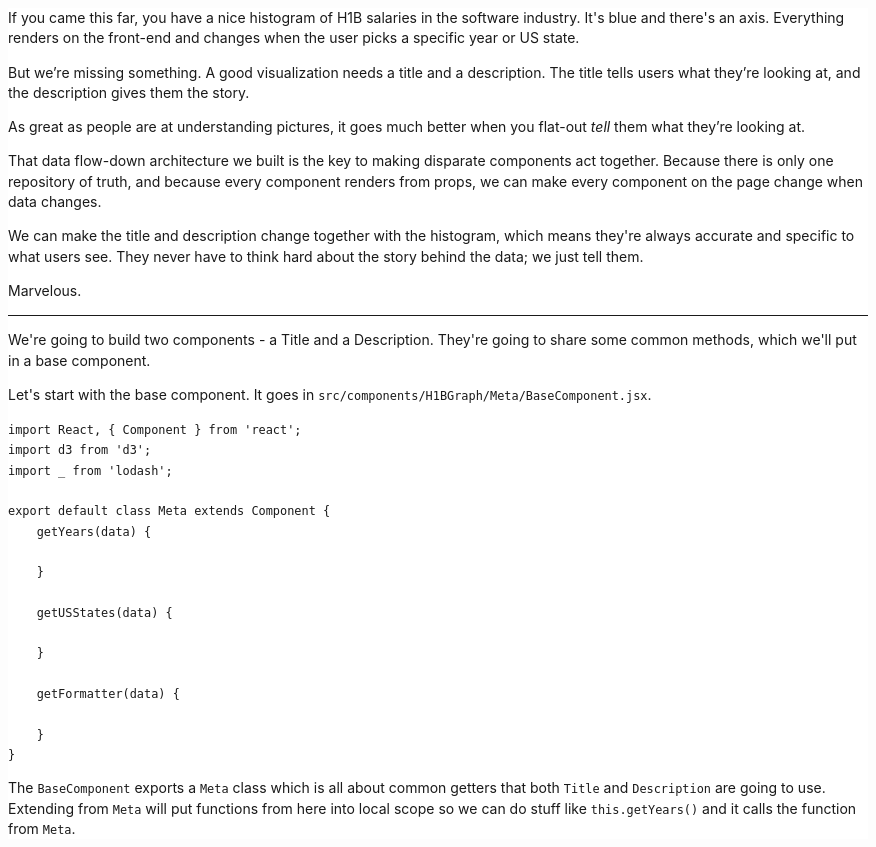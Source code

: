 If you came this far, you have a nice histogram of H1B salaries in the software
industry. It's blue and there's an axis. Everything renders on the front-end
and changes when the user picks a specific year or US state.

But we’re missing something. A good visualization needs a title and a
description. The title tells users what they’re looking at, and the description
gives them the story.

As great as people are at understanding pictures, it goes much better when you
flat-out _tell_ them what they’re looking at.

That data flow-down architecture we built is the key to making disparate
components act together. Because there is only one repository of truth, and
because every component renders from props, we can make every component on the
page change when data changes.

We can make the title and description change together with the histogram, which
means they're always accurate and specific to what users see. They never have
to think hard about the story behind the data; we just tell them.

Marvelous.

---

We're going to build two components - a Title and a Description. They're going
to share some common methods, which we'll put in a base component.

Let's start with the base component. It goes in
`src/components/H1BGraph/Meta/BaseComponent.jsx`.

```{.javascript caption="Stubbed base component"}
import React, { Component } from 'react';
import d3 from 'd3';
import _ from 'lodash';

export default class Meta extends Component {
    getYears(data) {

    }

    getUSStates(data) {

    }

    getFormatter(data) {

    }
}

```

The `BaseComponent` exports a `Meta` class which is all about common getters
that both `Title` and `Description` are going to use. Extending from `Meta`
will put functions from here into local scope so we can do stuff like
`this.getYears()` and it calls the function from `Meta`.
